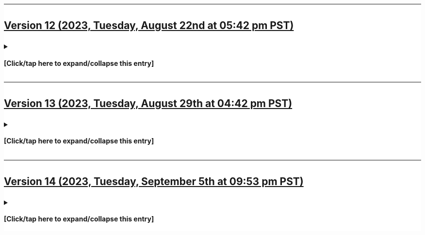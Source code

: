 </details> 

---

## [Version 12 (2023, Tuesday, August 22nd at 05:42 pm PST)](#Version-12-2023-Tuesday-August-22nd-at-05-42-pm-PST)

<details><summary><p><b>[Click/tap here to expand/collapse this entry]</b></p></summary></details> 

---

## [Version 13 (2023, Tuesday, August 29th at 04:42 pm PST)](#Version-13-2023-Tuesday-August-29th-at-04-42-pm-PST)

<details><summary><p><b>[Click/tap here to expand/collapse this entry]</b></p></summary></details> 

---

## [Version 14 (2023, Tuesday, September 5th at 09:53 pm PST)](#Version-14-2023-Tuesday-September-5th-at-09-53-pm-PST)

<details><summary><p><b>[Click/tap here to expand/collapse this entry]</b></p></summary>

- **This release was made by:** [`@seanpm2001`](https://github.com/seanpm2001/)
